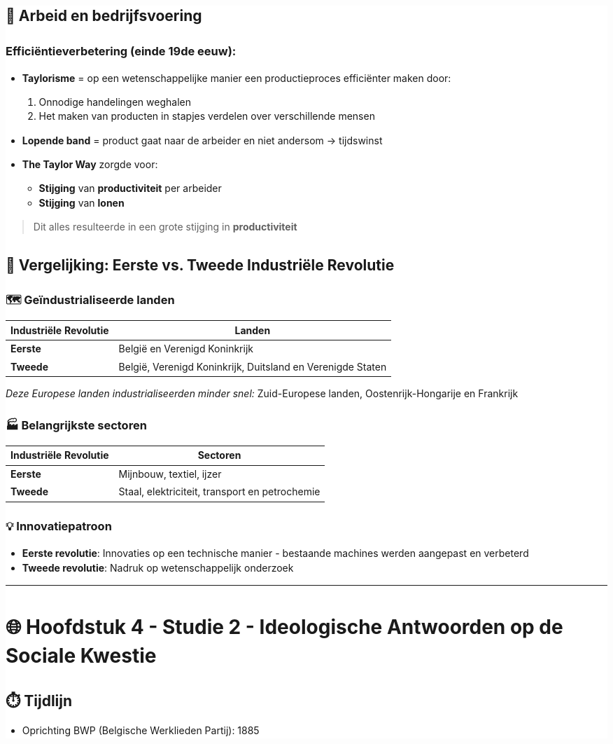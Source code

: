 ## 👷 Arbeid en bedrijfsvoering

### Efficiëntieverbetering (einde 19de eeuw):
- **Taylorisme** = op een wetenschappelijke manier een productieproces efficiënter maken door:
  1. Onnodige handelingen weghalen
  2. Het maken van producten in stapjes verdelen over verschillende mensen

- **Lopende band** = product gaat naar de arbeider en niet andersom → tijdswinst
  
- **The Taylor Way** zorgde voor:
  - **Stijging** van **productiviteit** per arbeider
  - **Stijging** van **lonen**

> Dit alles resulteerde in een grote stijging in **productiviteit**

## 🔄 Vergelijking: Eerste vs. Tweede Industriële Revolutie

### 🗺️ Geïndustrialiseerde landen

| Industriële Revolutie | Landen |
|-----------------------|--------|
| **Eerste** | België en Verenigd Koninkrijk |
| **Tweede** | België, Verenigd Koninkrijk, Duitsland en Verenigde Staten |

*Deze Europese landen industrialiseerden minder snel:* Zuid-Europese landen, Oostenrijk-Hongarije en Frankrijk

### 🏭 Belangrijkste sectoren

| Industriële Revolutie | Sectoren |
|-----------------------|---------|
| **Eerste** | Mijnbouw, textiel, ijzer |
| **Tweede** | Staal, elektriciteit, transport en petrochemie |

### 💡 Innovatiepatroon
- **Eerste revolutie**: Innovaties op een technische manier - bestaande machines werden aangepast en verbeterd
- **Tweede revolutie**: Nadruk op wetenschappelijk onderzoek

-----------------------------------------------------------------------------------------------------------------------------------------

# 🌐 Hoofdstuk 4 - Studie 2 - Ideologische Antwoorden op de Sociale Kwestie

## ⏱️ Tijdlijn
- Oprichting BWP (Belgische Werklieden Partij): 1885
